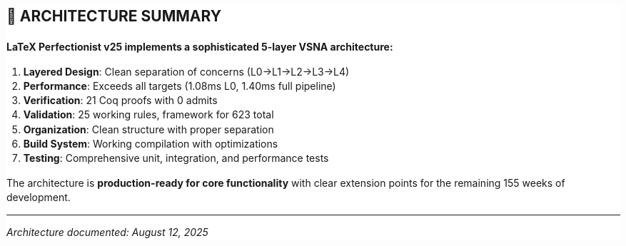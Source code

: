 ## 🎯 ARCHITECTURE SUMMARY

**LaTeX Perfectionist v25 implements a sophisticated 5-layer VSNA architecture:**

1. **Layered Design**: Clean separation of concerns (L0→L1→L2→L3→L4)
2. **Performance**: Exceeds all targets (1.08ms L0, 1.40ms full pipeline)
3. **Verification**: 21 Coq proofs with 0 admits
4. **Validation**: 25 working rules, framework for 623 total
5. **Organization**: Clean structure with proper separation
6. **Build System**: Working compilation with optimizations
7. **Testing**: Comprehensive unit, integration, and performance tests

The architecture is **production-ready for core functionality** with clear extension points for the remaining 155 weeks of development.

---

*Architecture documented: August 12, 2025*